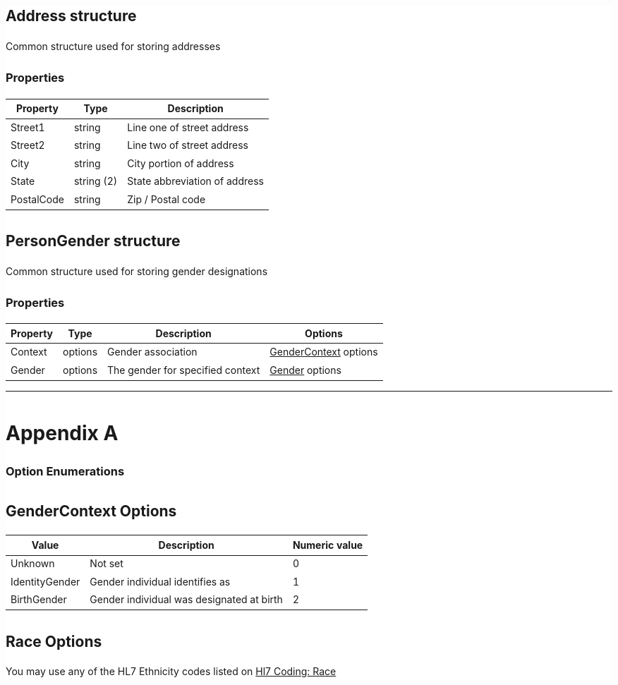 ## Address structure 
Common structure used for storing addresses

### Properties

| Property | Type | Description
| -- | -- | --
| Street1 | string | Line one of street address
| Street2 | string | Line two of street address
| City | string | City portion of address
| State | string (2) | State abbreviation of address
| PostalCode | string | Zip / Postal code

## PersonGender structure 
Common structure used for storing gender designations

### Properties

| Property | Type | Description | Options
| -- | -- | -- | --
| Context | options | Gender association | [GenderContext](#gendercontext-options) options 
| Gender | options | The gender for specified context | [Gender](#gender-options) options
  
---

# Appendix A 

### Option Enumerations 

## GenderContext Options

| Value | Description | Numeric value
| -- | -- | --
| Unknown |  Not set | 0
| IdentityGender | Gender individual identifies as | 1
| BirthGender | Gender individual was designated at birth | 2

## Race Options

You may use any of the HL7 Ethnicity codes listed on <a href="https://terminology.hl7.org/6.1.0/CodeSystem-v3-Race.html">Hl7 Coding: Race</a>
